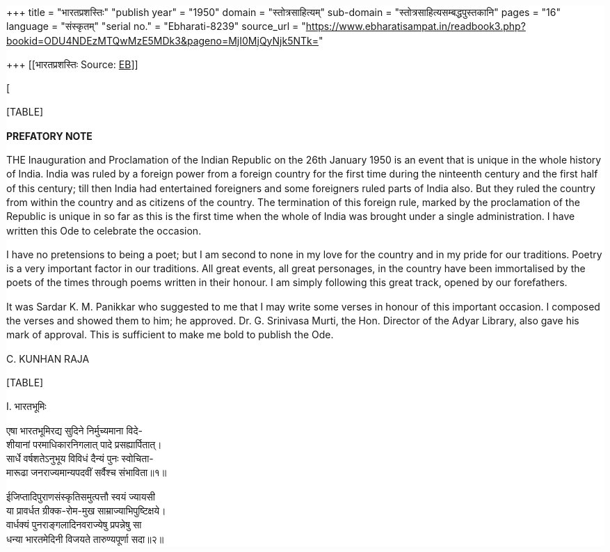 +++
title = "भारतप्रशस्तिः"
"publish year" = "1950"
domain = "स्तोत्रसाहित्यम्"
sub-domain = "स्तोत्रसाहित्यसम्बद्धपुस्तकानि"
pages = "16"
language = "संस्कृतम्"
"serial no." = "Ebharati-8239"
source_url = "https://www.ebharatisampat.in/readbook3.php?bookid=ODU4NDEzMTQwMzE5MDk3&pageno=MjI0MjQyNjk5NTk="

+++
[[भारतप्रशस्तिः	Source: [EB](https://www.ebharatisampat.in/readbook3.php?bookid=ODU4NDEzMTQwMzE5MDk3&pageno=MjI0MjQyNjk5NTk=)]]

\[



[TABLE]



**PREFATORY NOTE**

THE Inauguration and Proclamation of the Indian Republic on the 26th January 1950 is an event that is unique in the whole history of India. India was ruled by a foreign power from a foreign country for the first time during the ninteenth century and the first half of this century; till then India had entertained foreigners and some foreigners ruled parts of India also. But they ruled the country from within the country and as citizens of the country. The termination of this foreign rule, marked by the proclamation of the Republic is unique in so far as this is the first time when the whole of India was brought under a single administration. I have written this Ode to celebrate the occasion.

 I have no pretensions to being a poet; but I am second to none in my love for the country and in my pride for our traditions. Poetry is a very important factor in our traditions. All great events, all great personages, in the country have been immortalised by the poets of the times through poems written in their honour. I am simply following this great track, opened by our forefathers.

 It was Sardar K. M. Panikkar who suggested to me that I may write some verses in honour of this important occasion. I composed the verses and showed them to him; he approved. Dr. G. Srinivasa Murti, the Hon. Director of the Adyar Library, also gave his mark of approval. This is sufficient to make me bold to publish the Ode.

C. KUNHAN RAJA



[TABLE]



I. भारतभूमिः

एषा भारतभूमिरद्य सुदिने निर्मुच्यमाना विदे-  
शीयानां परमाधिकारनिगलात् पादे प्रसह्यार्पितात्।  
सार्धे वर्षशतेऽनुभूय विविधं दैन्यं पुनः स्वोचिता-  
मारूढा जनराज्यमान्यपदवीं सर्वैश्च संभाविता॥१॥

ईजिप्तादिपुराणसंस्कृतिसमुत्पत्तौ स्वयं ज्यायसी  
या प्रावर्धत ग्रीक्क-रोम-मुख साम्राज्याभिपुष्टिक्षये।  
वार्धक्यं पुनराङ्गलादिनवराज्येषु प्रपन्नेषु सा  
धन्या भारतमेदिनी विजयते तारुण्यपूर्णा सदा॥२॥

